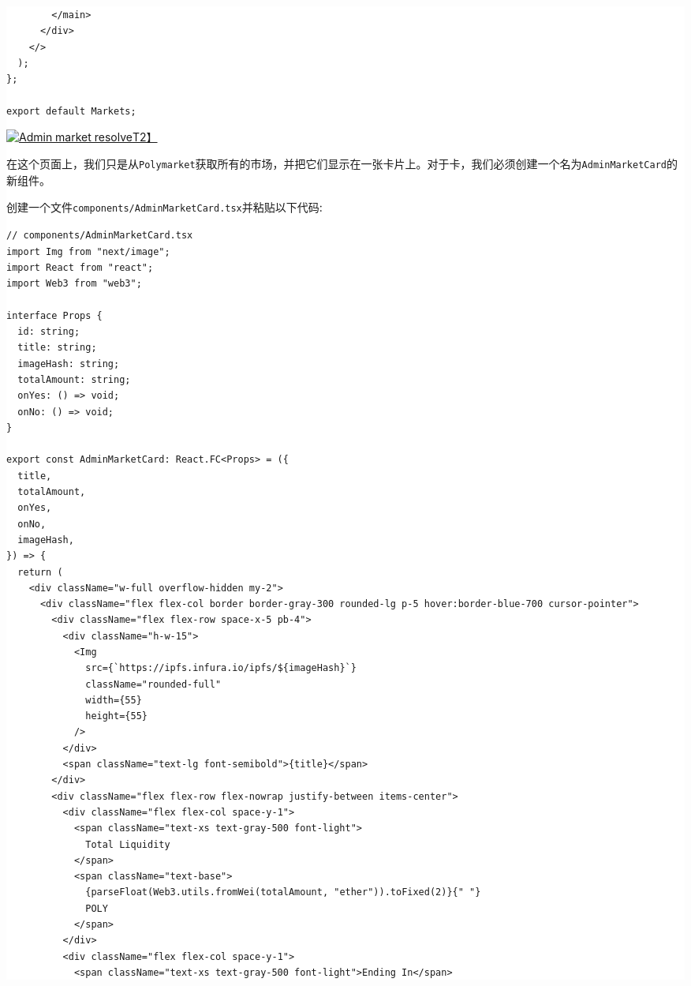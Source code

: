 ```
        </main>
      </div>
    </>
  );
};

export default Markets;
```

[![Admin market resolve](../Images/a9f01c596e6cc4c45e8f8f2cc8949861.png)T2】](https://github.com/figment-networks/learn-tutorials/raw/master/assets/admin-market-resolve.gif)

在这个页面上，我们只是从`Polymarket`获取所有的市场，并把它们显示在一张卡片上。对于卡，我们必须创建一个名为`AdminMarketCard`的新组件。

创建一个文件`components/AdminMarketCard.tsx`并粘贴以下代码:

```
// components/AdminMarketCard.tsx
import Img from "next/image";
import React from "react";
import Web3 from "web3";

interface Props {
  id: string;
  title: string;
  imageHash: string;
  totalAmount: string;
  onYes: () => void;
  onNo: () => void;
}

export const AdminMarketCard: React.FC<Props> = ({
  title,
  totalAmount,
  onYes,
  onNo,
  imageHash,
}) => {
  return (
    <div className="w-full overflow-hidden my-2">
      <div className="flex flex-col border border-gray-300 rounded-lg p-5 hover:border-blue-700 cursor-pointer">
        <div className="flex flex-row space-x-5 pb-4">
          <div className="h-w-15">
            <Img
              src={`https://ipfs.infura.io/ipfs/${imageHash}`}
              className="rounded-full"
              width={55}
              height={55}
            />
          </div>
          <span className="text-lg font-semibold">{title}</span>
        </div>
        <div className="flex flex-row flex-nowrap justify-between items-center">
          <div className="flex flex-col space-y-1">
            <span className="text-xs text-gray-500 font-light">
              Total Liquidity
            </span>
            <span className="text-base">
              {parseFloat(Web3.utils.fromWei(totalAmount, "ether")).toFixed(2)}{" "}
              POLY
            </span>
          </div>
          <div className="flex flex-col space-y-1">
            <span className="text-xs text-gray-500 font-light">Ending In</span>
```